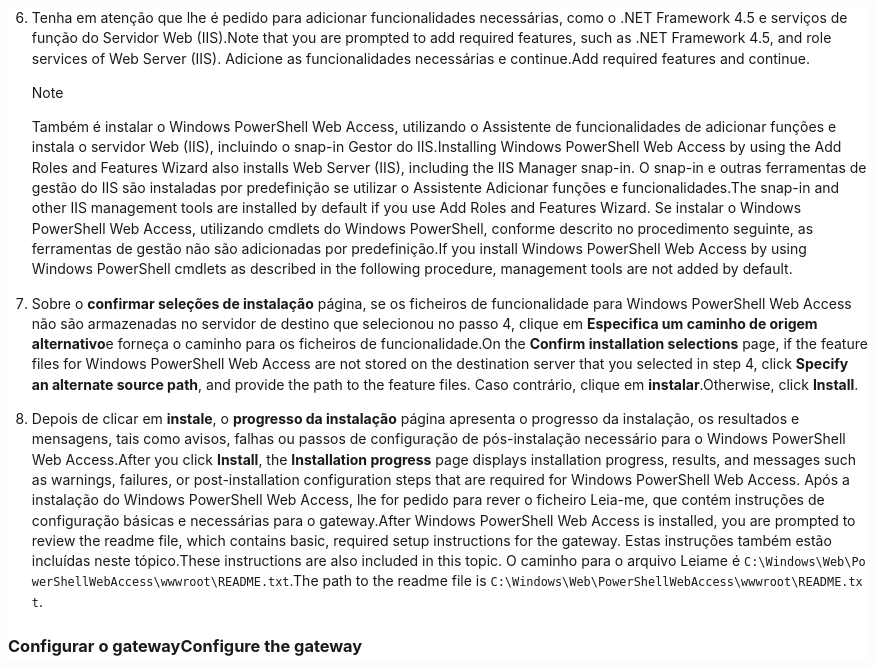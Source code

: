 6. <span data-ttu-id="7c5ca-272">Tenha em atenção que lhe é pedido para adicionar funcionalidades necessárias, como o .NET Framework 4.5 e serviços de função do Servidor Web (IIS).</span><span class="sxs-lookup"><span data-stu-id="7c5ca-272">Note that you are prompted to add required features, such as .NET Framework 4.5, and role services of Web Server (IIS).</span></span> <span data-ttu-id="7c5ca-273">Adicione as funcionalidades necessárias e continue.</span><span class="sxs-lookup"><span data-stu-id="7c5ca-273">Add required features and continue.</span></span>

   > [!NOTE]
   > <span data-ttu-id="7c5ca-274">Também é instalar o Windows PowerShell Web Access, utilizando o Assistente de funcionalidades de adicionar funções e instala o servidor Web (IIS), incluindo o snap-in Gestor do IIS.</span><span class="sxs-lookup"><span data-stu-id="7c5ca-274">Installing Windows PowerShell Web Access by using the Add Roles and Features Wizard also installs Web Server (IIS), including the IIS Manager snap-in.</span></span> <span data-ttu-id="7c5ca-275">O snap-in e outras ferramentas de gestão do IIS são instaladas por predefinição se utilizar o Assistente Adicionar funções e funcionalidades.</span><span class="sxs-lookup"><span data-stu-id="7c5ca-275">The snap-in and other IIS management tools are installed by default if you use Add Roles and Features Wizard.</span></span> <span data-ttu-id="7c5ca-276">Se instalar o Windows PowerShell Web Access, utilizando cmdlets do Windows PowerShell, conforme descrito no procedimento seguinte, as ferramentas de gestão não são adicionadas por predefinição.</span><span class="sxs-lookup"><span data-stu-id="7c5ca-276">If you install Windows PowerShell Web Access by using Windows PowerShell cmdlets as described in the following procedure, management tools are not added by default.</span></span>

7. <span data-ttu-id="7c5ca-277">Sobre o **confirmar seleções de instalação** página, se os ficheiros de funcionalidade para Windows PowerShell Web Access não são armazenadas no servidor de destino que selecionou no passo 4, clique em **Especifica um caminho de origem alternativo**e forneça o caminho para os ficheiros de funcionalidade.</span><span class="sxs-lookup"><span data-stu-id="7c5ca-277">On the **Confirm installation selections** page, if the feature files for Windows PowerShell Web Access are not stored on the destination server that you selected in step 4, click **Specify an alternate source path**, and provide the path to the feature files.</span></span> <span data-ttu-id="7c5ca-278">Caso contrário, clique em **instalar**.</span><span class="sxs-lookup"><span data-stu-id="7c5ca-278">Otherwise, click **Install**.</span></span>

8. <span data-ttu-id="7c5ca-279">Depois de clicar em **instale**, o **progresso da instalação** página apresenta o progresso da instalação, os resultados e mensagens, tais como avisos, falhas ou passos de configuração de pós-instalação necessário para o Windows PowerShell Web Access.</span><span class="sxs-lookup"><span data-stu-id="7c5ca-279">After you click **Install**, the **Installation progress** page displays installation progress, results, and messages such as warnings, failures, or post-installation configuration steps that are required for Windows PowerShell Web Access.</span></span> <span data-ttu-id="7c5ca-280">Após a instalação do Windows PowerShell Web Access, lhe for pedido para rever o ficheiro Leia-me, que contém instruções de configuração básicas e necessárias para o gateway.</span><span class="sxs-lookup"><span data-stu-id="7c5ca-280">After Windows PowerShell Web Access is installed, you are prompted to review the readme file, which contains basic, required setup instructions for the gateway.</span></span> <span data-ttu-id="7c5ca-281">Estas instruções também estão incluídas neste tópico.</span><span class="sxs-lookup"><span data-stu-id="7c5ca-281">These instructions are also included in this topic.</span></span> <span data-ttu-id="7c5ca-282">O caminho para o arquivo Leiame é `C:\Windows\Web\PowerShellWebAccess\wwwroot\README.txt`.</span><span class="sxs-lookup"><span data-stu-id="7c5ca-282">The path to the readme file is `C:\Windows\Web\PowerShellWebAccess\wwwroot\README.txt`.</span></span>

### <a name="configure-the-gateway"></a><span data-ttu-id="7c5ca-283">Configurar o gateway</span><span class="sxs-lookup"><span data-stu-id="7c5ca-283">Configure the gateway</span></span>
